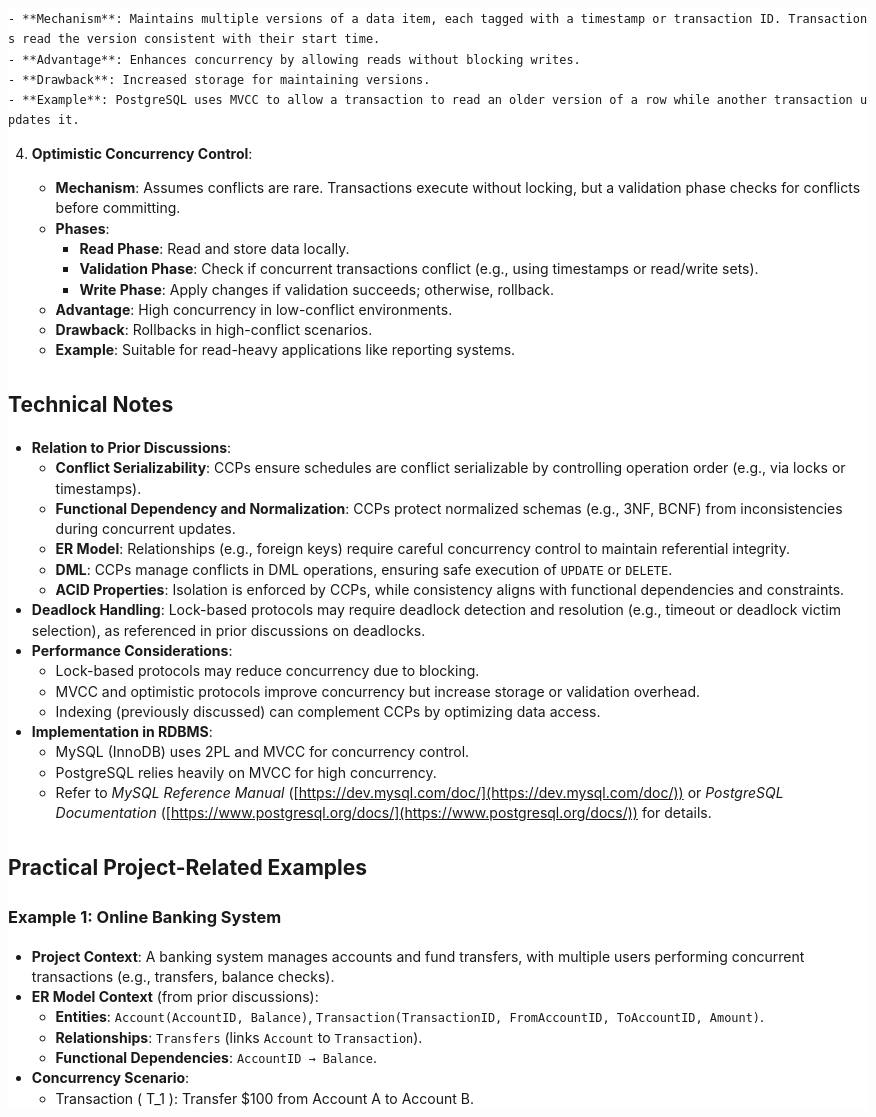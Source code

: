     - **Mechanism**: Maintains multiple versions of a data item, each tagged with a timestamp or transaction ID. Transactions read the version consistent with their start time.
    - **Advantage**: Enhances concurrency by allowing reads without blocking writes.
    - **Drawback**: Increased storage for maintaining versions.
    - **Example**: PostgreSQL uses MVCC to allow a transaction to read an older version of a row while another transaction updates it.
4. **Optimistic Concurrency Control**:
    
    - **Mechanism**: Assumes conflicts are rare. Transactions execute without locking, but a validation phase checks for conflicts before committing.
    - **Phases**:
        - **Read Phase**: Read and store data locally.
        - **Validation Phase**: Check if concurrent transactions conflict (e.g., using timestamps or read/write sets).
        - **Write Phase**: Apply changes if validation succeeds; otherwise, rollback.
    - **Advantage**: High concurrency in low-conflict environments.
    - **Drawback**: Rollbacks in high-conflict scenarios.
    - **Example**: Suitable for read-heavy applications like reporting systems.

## Technical Notes

- **Relation to Prior Discussions**:
    - **Conflict Serializability**: CCPs ensure schedules are conflict serializable by controlling operation order (e.g., via locks or timestamps).
    - **Functional Dependency and Normalization**: CCPs protect normalized schemas (e.g., 3NF, BCNF) from inconsistencies during concurrent updates.
    - **ER Model**: Relationships (e.g., foreign keys) require careful concurrency control to maintain referential integrity.
    - **DML**: CCPs manage conflicts in DML operations, ensuring safe execution of `UPDATE` or `DELETE`.
    - **ACID Properties**: Isolation is enforced by CCPs, while consistency aligns with functional dependencies and constraints.
- **Deadlock Handling**: Lock-based protocols may require deadlock detection and resolution (e.g., timeout or deadlock victim selection), as referenced in prior discussions on deadlocks.
- **Performance Considerations**:
    - Lock-based protocols may reduce concurrency due to blocking.
    - MVCC and optimistic protocols improve concurrency but increase storage or validation overhead.
    - Indexing (previously discussed) can complement CCPs by optimizing data access.
- **Implementation in RDBMS**:
    - MySQL (InnoDB) uses 2PL and MVCC for concurrency control.
    - PostgreSQL relies heavily on MVCC for high concurrency.
    - Refer to _MySQL Reference Manual_ ([https://dev.mysql.com/doc/](https://dev.mysql.com/doc/)) or _PostgreSQL Documentation_ ([https://www.postgresql.org/docs/](https://www.postgresql.org/docs/)) for details.

## Practical Project-Related Examples

### Example 1: Online Banking System

- **Project Context**: A banking system manages accounts and fund transfers, with multiple users performing concurrent transactions (e.g., transfers, balance checks).
- **ER Model Context** (from prior discussions):
    - **Entities**: `Account(AccountID, Balance)`, `Transaction(TransactionID, FromAccountID, ToAccountID, Amount)`.
    - **Relationships**: `Transfers` (links `Account` to `Transaction`).
    - **Functional Dependencies**: `AccountID → Balance`.
- **Concurrency Scenario**:
    - Transaction ( T_1 ): Transfer $100 from Account A to Account B.
        